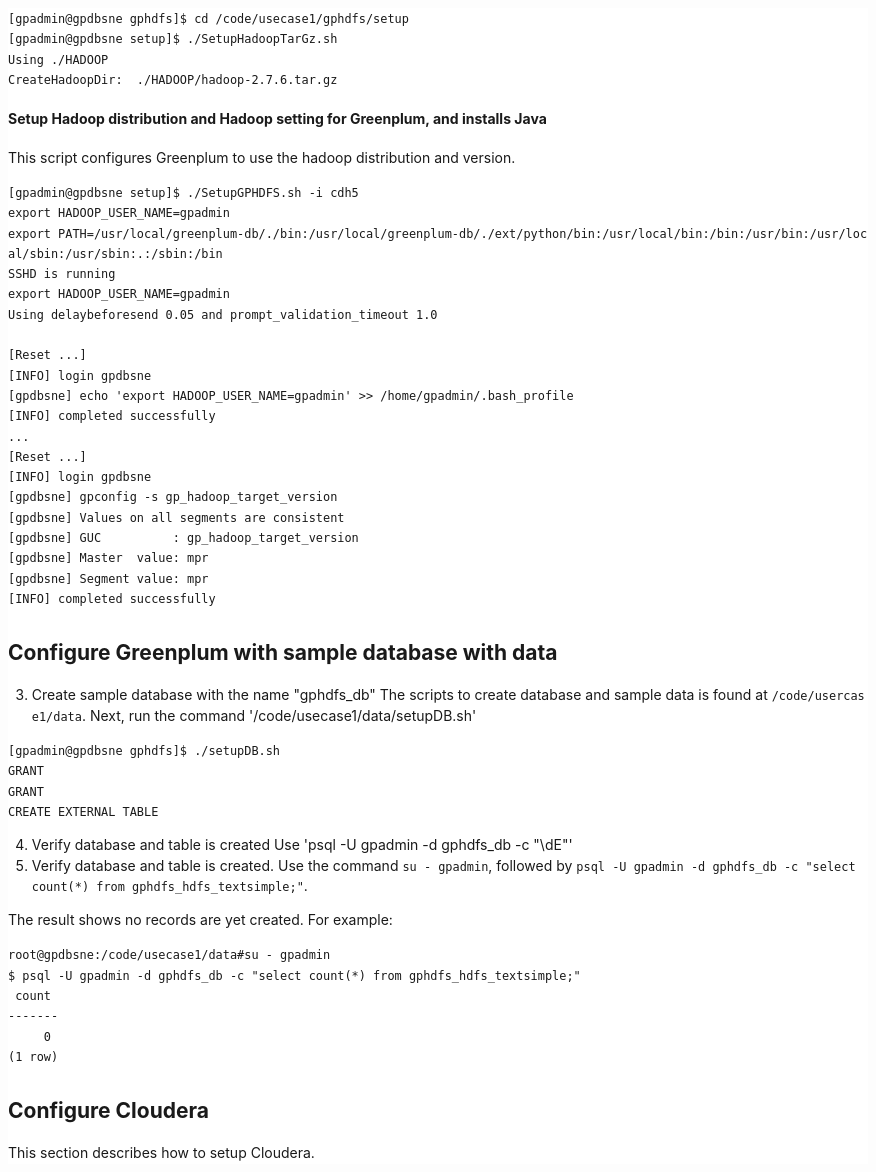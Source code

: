 ```
[gpadmin@gpdbsne gphdfs]$ cd /code/usecase1/gphdfs/setup
[gpadmin@gpdbsne setup]$ ./SetupHadoopTarGz.sh
Using ./HADOOP
CreateHadoopDir:  ./HADOOP/hadoop-2.7.6.tar.gz
```
#### Setup Hadoop distribution and Hadoop setting for Greenplum, and installs Java
This script configures Greenplum to use the hadoop distribution and version.
```
[gpadmin@gpdbsne setup]$ ./SetupGPHDFS.sh -i cdh5
export HADOOP_USER_NAME=gpadmin
export PATH=/usr/local/greenplum-db/./bin:/usr/local/greenplum-db/./ext/python/bin:/usr/local/bin:/bin:/usr/bin:/usr/local/sbin:/usr/sbin:.:/sbin:/bin
SSHD is running
export HADOOP_USER_NAME=gpadmin
Using delaybeforesend 0.05 and prompt_validation_timeout 1.0

[Reset ...]
[INFO] login gpdbsne
[gpdbsne] echo 'export HADOOP_USER_NAME=gpadmin' >> /home/gpadmin/.bash_profile
[INFO] completed successfully
...
[Reset ...]
[INFO] login gpdbsne
[gpdbsne] gpconfig -s gp_hadoop_target_version
[gpdbsne] Values on all segments are consistent
[gpdbsne] GUC          : gp_hadoop_target_version
[gpdbsne] Master  value: mpr
[gpdbsne] Segment value: mpr
[INFO] completed successfully
```
## Configure Greenplum with sample database with data
3. Create sample database with the name "gphdfs_db"
The scripts to create database and sample data is found at `/code/usercase1/data`.
Next, run the command '/code/usecase1/data/setupDB.sh'
```
[gpadmin@gpdbsne gphdfs]$ ./setupDB.sh           
GRANT
GRANT
CREATE EXTERNAL TABLE
```
4. Verify database and table is created
Use 'psql -U gpadmin -d gphdfs_db -c "\dE"'
5. Verify database and table is created.
Use the command `su - gpadmin`, followed by `psql -U gpadmin -d gphdfs_db -c "select count(*) from gphdfs_hdfs_textsimple;"`.

The result shows no records are yet created.
For example:
```
root@gpdbsne:/code/usecase1/data#su - gpadmin
$ psql -U gpadmin -d gphdfs_db -c "select count(*) from gphdfs_hdfs_textsimple;"
 count
-------
     0
(1 row)
```
## Configure Cloudera
This section describes how to setup Cloudera.


[Greenplum product]: https://pivotal.io/pivotal-greenplum
[Greenplum documentations]: https://https://gpdb.docs.pivotal.io/